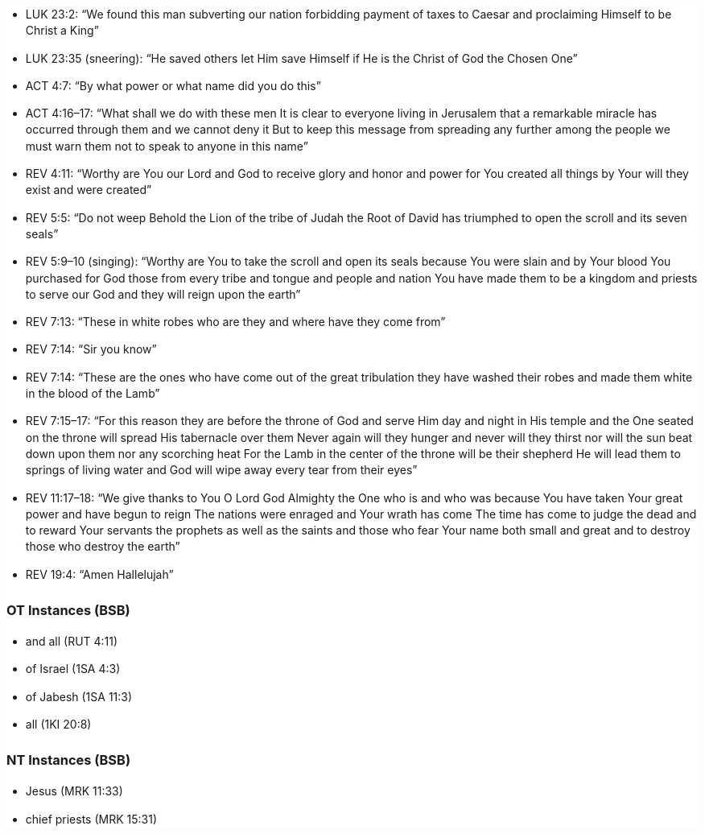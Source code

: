 * LUK 23:2: “We found this man subverting our nation forbidding payment of taxes to Caesar and proclaiming Himself to be Christ a King”

* LUK 23:35 (sneering): “He saved others let Him save Himself if He is the Christ of God the Chosen One”

* ACT 4:7: “By what power or what name did you do this”

* ACT 4:16–17: “What shall we do with these men It is clear to everyone living in Jerusalem that a remarkable miracle has occurred through them and we cannot deny it But to keep this message from spreading any further among the people we must warn them not to speak to anyone in this name”

* REV 4:11: “Worthy are You our Lord and God to receive glory and honor and power for You created all things by Your will they exist and were created”

* REV 5:5: “Do not weep Behold the Lion of the tribe of Judah the Root of David has triumphed to open the scroll and its seven seals”

* REV 5:9–10 (singing): “Worthy are You to take the scroll and open its seals because You were slain and by Your blood You purchased for God those from every tribe and tongue and people and nation You have made them to be a kingdom and priests to serve our God and they will reign upon the earth”

* REV 7:13: “These in white robes who are they and where have they come from”

* REV 7:14: “Sir you know”

* REV 7:14: “These are the ones who have come out of the great tribulation they have washed their robes and made them white in the blood of the Lamb”

* REV 7:15–17: “For this reason they are before the throne of God and serve Him day and night in His temple and the One seated on the throne will spread His tabernacle over them Never again will they hunger and never will they thirst nor will the sun beat down upon them nor any scorching heat For the Lamb in the center of the throne will be their shepherd He will lead them to springs of living water and God will wipe away every tear from their eyes”

* REV 11:17–18: “We give thanks to You O Lord God Almighty the One who is and who was because You have taken Your great power and have begun to reign The nations were enraged and Your wrath has come The time has come to judge the dead and to reward Your servants the prophets as well as the saints and those who fear Your name both small and great and to destroy those who destroy the earth”

* REV 19:4: “Amen Hallelujah”

### OT Instances (BSB)

* and all (RUT 4:11)

* of Israel (1SA 4:3)

* of Jabesh (1SA 11:3)

* all (1KI 20:8)



### NT Instances (BSB)

* Jesus (MRK 11:33)

* chief priests (MRK 15:31)
